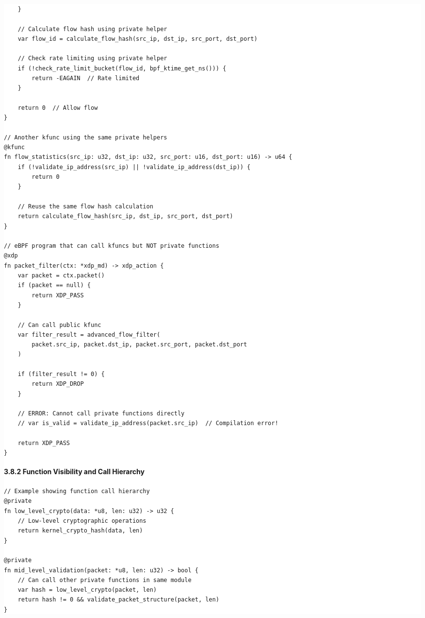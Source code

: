 ```kernelscript
    }
    
    // Calculate flow hash using private helper
    var flow_id = calculate_flow_hash(src_ip, dst_ip, src_port, dst_port)
    
    // Check rate limiting using private helper
    if (!check_rate_limit_bucket(flow_id, bpf_ktime_get_ns())) {
        return -EAGAIN  // Rate limited
    }
    
    return 0  // Allow flow
}

// Another kfunc using the same private helpers
@kfunc
fn flow_statistics(src_ip: u32, dst_ip: u32, src_port: u16, dst_port: u16) -> u64 {
    if (!validate_ip_address(src_ip) || !validate_ip_address(dst_ip)) {
        return 0
    }
    
    // Reuse the same flow hash calculation
    return calculate_flow_hash(src_ip, dst_ip, src_port, dst_port)
}

// eBPF program that can call kfuncs but NOT private functions
@xdp
fn packet_filter(ctx: *xdp_md) -> xdp_action {
    var packet = ctx.packet()
    if (packet == null) {
        return XDP_PASS
    }
    
    // Can call public kfunc
    var filter_result = advanced_flow_filter(
        packet.src_ip, packet.dst_ip, packet.src_port, packet.dst_port
    )
    
    if (filter_result != 0) {
        return XDP_DROP
    }
    
    // ERROR: Cannot call private functions directly
    // var is_valid = validate_ip_address(packet.src_ip)  // Compilation error!
    
    return XDP_PASS
}
```

#### 3.8.2 Function Visibility and Call Hierarchy

```kernelscript
// Example showing function call hierarchy
@private
fn low_level_crypto(data: *u8, len: u32) -> u32 {
    // Low-level cryptographic operations
    return kernel_crypto_hash(data, len)
}

@private
fn mid_level_validation(packet: *u8, len: u32) -> bool {
    // Can call other private functions in same module
    var hash = low_level_crypto(packet, len)
    return hash != 0 && validate_packet_structure(packet, len)
}
```